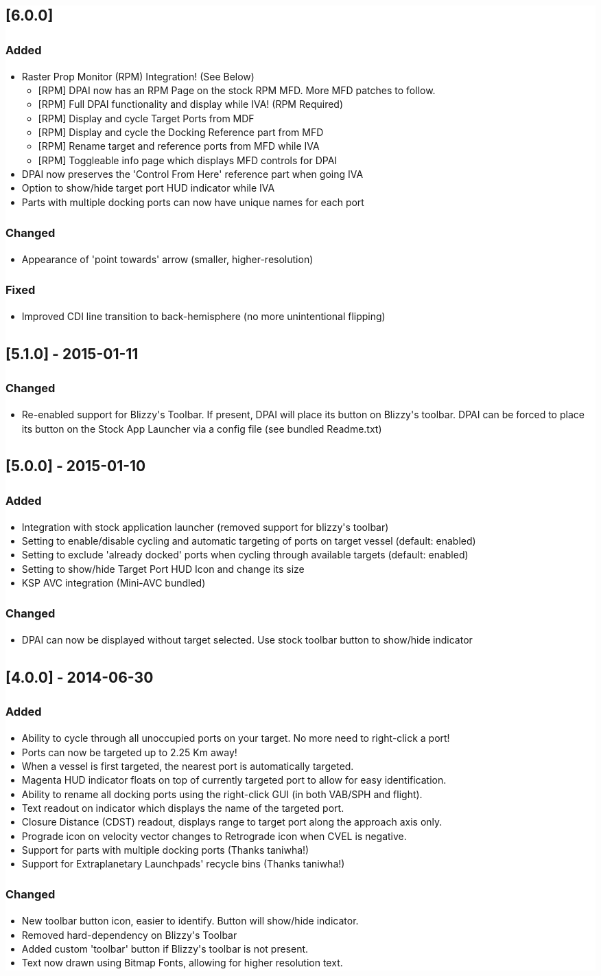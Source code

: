 
## [6.0.0]
### Added
- Raster Prop Monitor (RPM) Integration! (See Below)
  - [RPM] DPAI now has an RPM Page on the stock RPM MFD. More MFD patches to follow.
  - [RPM] Full DPAI functionality and display while IVA! (RPM Required)
  - [RPM] Display and cycle Target Ports from MDF
  - [RPM] Display and cycle the Docking Reference part from MFD
  - [RPM] Rename target and reference ports from MFD while IVA
  - [RPM] Toggleable info page which displays MFD controls for DPAI
- DPAI now preserves the 'Control From Here' reference part when going IVA    
- Option to show/hide target port HUD indicator while IVA
- Parts with multiple docking ports can now have unique names for each port
### Changed
- Appearance of 'point towards' arrow (smaller, higher-resolution)
### Fixed
- Improved CDI line transition to back-hemisphere (no more unintentional flipping)


## [5.1.0] - 2015-01-11
### Changed
- Re-enabled support for Blizzy's Toolbar. If present, DPAI will place its button on Blizzy's toolbar.  DPAI can be forced to place its button on the Stock App Launcher via a config file (see bundled Readme.txt)

		  
## [5.0.0] - 2015-01-10
### Added
- Integration with stock application launcher (removed support for blizzy's toolbar)
- Setting to enable/disable cycling and automatic targeting of ports on target vessel (default: enabled)
- Setting to exclude 'already docked' ports when cycling through available targets (default: enabled)
- Setting to show/hide Target Port HUD Icon and change its size
- KSP AVC integration (Mini-AVC bundled)
### Changed
- DPAI can now be displayed without target selected. Use stock toolbar button to show/hide indicator


## [4.0.0] - 2014-06-30
### Added
- Ability to cycle through all unoccupied ports on your target. No more need to right-click a port!
- Ports can now be targeted up to 2.25 Km away!
- When a vessel is first targeted, the nearest port is automatically targeted.
- Magenta HUD indicator floats on top of currently targeted port to allow for easy identification.
- Ability to rename all docking ports using the right-click GUI (in both VAB/SPH and flight). 
- Text readout on indicator which displays the name of the targeted port.
- Closure Distance (CDST) readout, displays range to target port along the approach axis only.
- Prograde icon on velocity vector changes to Retrograde icon when CVEL is negative.
- Support for parts with multiple docking ports (Thanks taniwha!)
- Support for Extraplanetary Launchpads' recycle bins (Thanks taniwha!)
### Changed
- New toolbar button icon, easier to identify. Button will show/hide indicator.
- Removed hard-dependency on Blizzy's Toolbar
- Added custom 'toolbar' button if Blizzy's toolbar is not present.
- Text now drawn using Bitmap Fonts, allowing for higher resolution text.